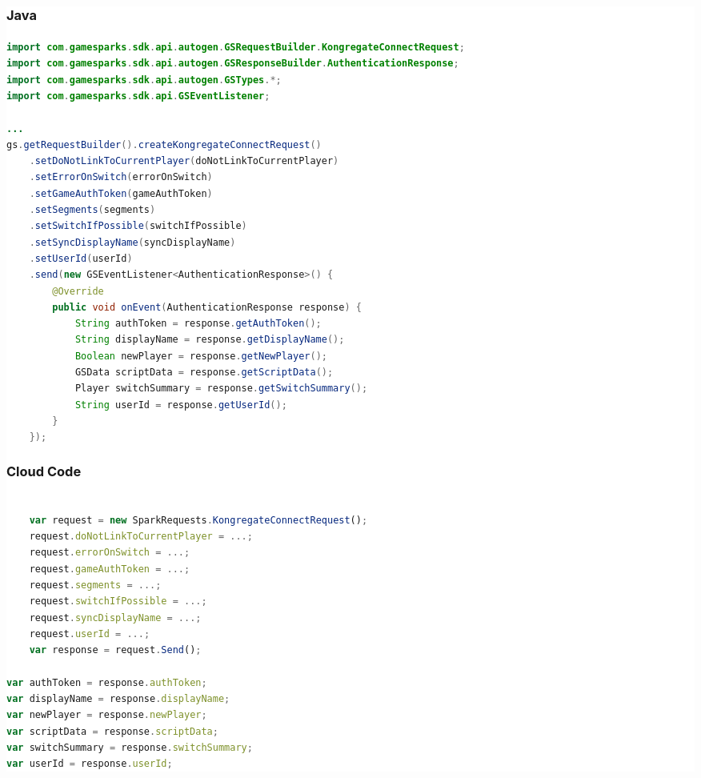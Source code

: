 ### Java
```java
import com.gamesparks.sdk.api.autogen.GSRequestBuilder.KongregateConnectRequest;
import com.gamesparks.sdk.api.autogen.GSResponseBuilder.AuthenticationResponse;
import com.gamesparks.sdk.api.autogen.GSTypes.*;
import com.gamesparks.sdk.api.GSEventListener;

...
gs.getRequestBuilder().createKongregateConnectRequest()
	.setDoNotLinkToCurrentPlayer(doNotLinkToCurrentPlayer)
	.setErrorOnSwitch(errorOnSwitch)
	.setGameAuthToken(gameAuthToken)
	.setSegments(segments)
	.setSwitchIfPossible(switchIfPossible)
	.setSyncDisplayName(syncDisplayName)
	.setUserId(userId)
	.send(new GSEventListener<AuthenticationResponse>() {
		@Override
		public void onEvent(AuthenticationResponse response) {
			String authToken = response.getAuthToken(); 
			String displayName = response.getDisplayName(); 
			Boolean newPlayer = response.getNewPlayer(); 
			GSData scriptData = response.getScriptData(); 
			Player switchSummary = response.getSwitchSummary(); 
			String userId = response.getUserId(); 
		}
	});

```

### Cloud Code
```javascript

	var request = new SparkRequests.KongregateConnectRequest();
	request.doNotLinkToCurrentPlayer = ...;
	request.errorOnSwitch = ...;
	request.gameAuthToken = ...;
	request.segments = ...;
	request.switchIfPossible = ...;
	request.syncDisplayName = ...;
	request.userId = ...;
	var response = request.Send();
	
var authToken = response.authToken; 
var displayName = response.displayName; 
var newPlayer = response.newPlayer; 
var scriptData = response.scriptData; 
var switchSummary = response.switchSummary; 
var userId = response.userId; 
```



